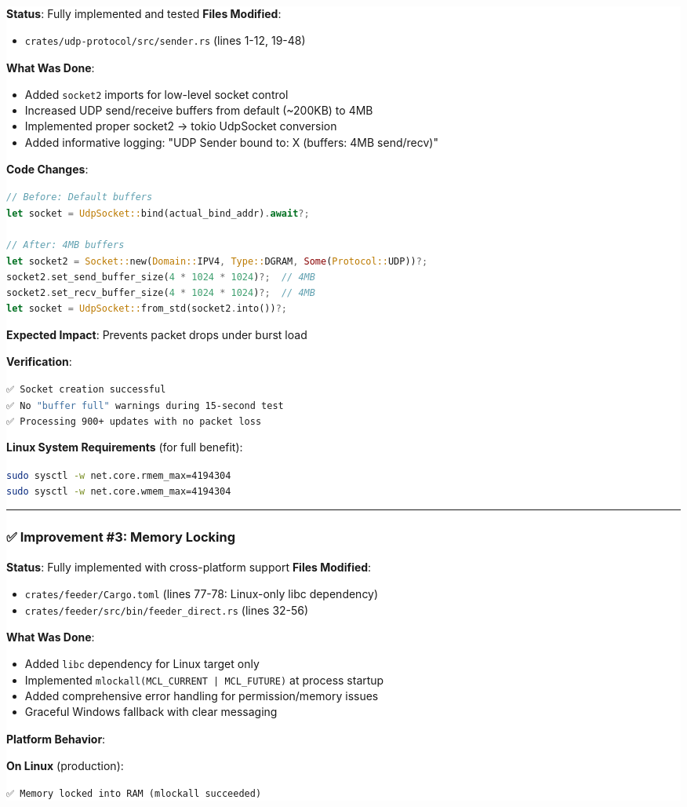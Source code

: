 **Status**: Fully implemented and tested
**Files Modified**:
- `crates/udp-protocol/src/sender.rs` (lines 1-12, 19-48)

**What Was Done**:
- Added `socket2` imports for low-level socket control
- Increased UDP send/receive buffers from default (~200KB) to 4MB
- Implemented proper socket2 → tokio UdpSocket conversion
- Added informative logging: "UDP Sender bound to: X (buffers: 4MB send/recv)"

**Code Changes**:
```rust
// Before: Default buffers
let socket = UdpSocket::bind(actual_bind_addr).await?;

// After: 4MB buffers
let socket2 = Socket::new(Domain::IPV4, Type::DGRAM, Some(Protocol::UDP))?;
socket2.set_send_buffer_size(4 * 1024 * 1024)?;  // 4MB
socket2.set_recv_buffer_size(4 * 1024 * 1024)?;  // 4MB
let socket = UdpSocket::from_std(socket2.into())?;
```

**Expected Impact**: Prevents packet drops under burst load

**Verification**:
```bash
✅ Socket creation successful
✅ No "buffer full" warnings during 15-second test
✅ Processing 900+ updates with no packet loss
```

**Linux System Requirements** (for full benefit):
```bash
sudo sysctl -w net.core.rmem_max=4194304
sudo sysctl -w net.core.wmem_max=4194304
```

---

### ✅ Improvement #3: Memory Locking

**Status**: Fully implemented with cross-platform support
**Files Modified**:
- `crates/feeder/Cargo.toml` (lines 77-78: Linux-only libc dependency)
- `crates/feeder/src/bin/feeder_direct.rs` (lines 32-56)

**What Was Done**:
- Added `libc` dependency for Linux target only
- Implemented `mlockall(MCL_CURRENT | MCL_FUTURE)` at process startup
- Added comprehensive error handling for permission/memory issues
- Graceful Windows fallback with clear messaging

**Platform Behavior**:

**On Linux** (production):
```
✅ Memory locked into RAM (mlockall succeeded)
```
